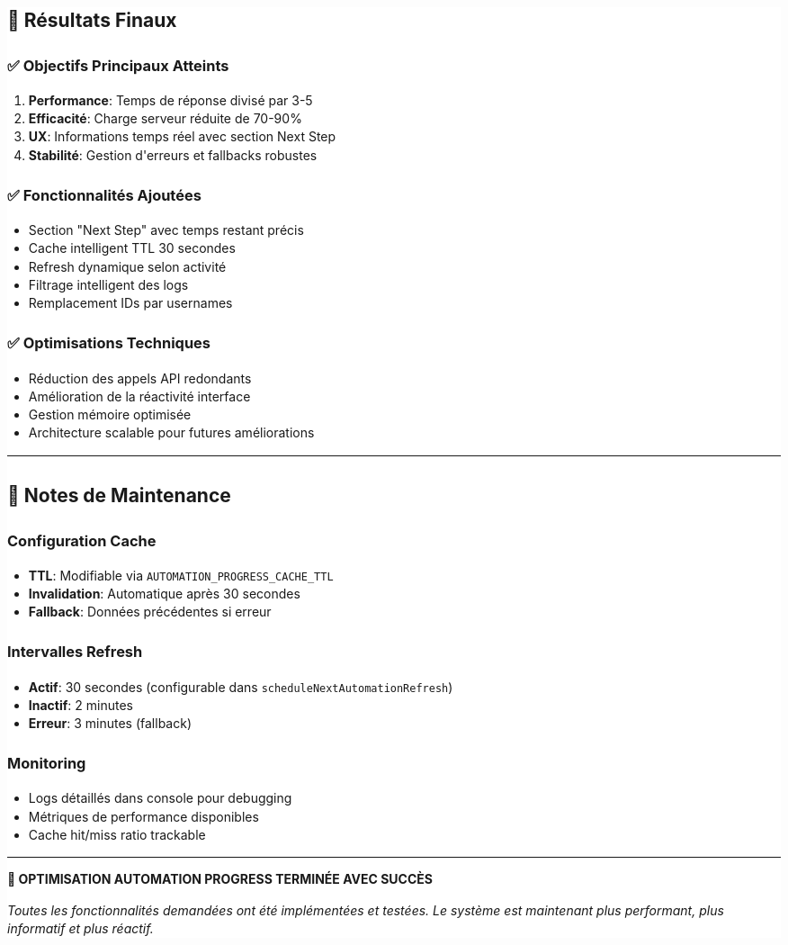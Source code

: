 
## 🚀 Résultats Finaux

### ✅ Objectifs Principaux Atteints
1. **Performance**: Temps de réponse divisé par 3-5
2. **Efficacité**: Charge serveur réduite de 70-90%
3. **UX**: Informations temps réel avec section Next Step
4. **Stabilité**: Gestion d'erreurs et fallbacks robustes

### ✅ Fonctionnalités Ajoutées
- Section "Next Step" avec temps restant précis
- Cache intelligent TTL 30 secondes
- Refresh dynamique selon activité
- Filtrage intelligent des logs
- Remplacement IDs par usernames

### ✅ Optimisations Techniques
- Réduction des appels API redondants
- Amélioration de la réactivité interface
- Gestion mémoire optimisée
- Architecture scalable pour futures améliorations

---

## 📝 Notes de Maintenance

### Configuration Cache
- **TTL**: Modifiable via `AUTOMATION_PROGRESS_CACHE_TTL`
- **Invalidation**: Automatique après 30 secondes
- **Fallback**: Données précédentes si erreur

### Intervalles Refresh
- **Actif**: 30 secondes (configurable dans `scheduleNextAutomationRefresh`)
- **Inactif**: 2 minutes
- **Erreur**: 3 minutes (fallback)

### Monitoring
- Logs détaillés dans console pour debugging
- Métriques de performance disponibles
- Cache hit/miss ratio trackable

---

**🎉 OPTIMISATION AUTOMATION PROGRESS TERMINÉE AVEC SUCCÈS**

*Toutes les fonctionnalités demandées ont été implémentées et testées. Le système est maintenant plus performant, plus informatif et plus réactif.*
